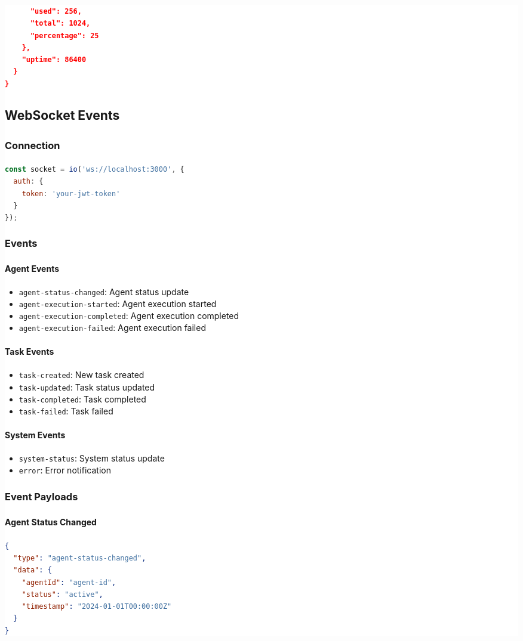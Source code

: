 ```json
      "used": 256,
      "total": 1024,
      "percentage": 25
    },
    "uptime": 86400
  }
}
```

## WebSocket Events

### Connection

```javascript
const socket = io('ws://localhost:3000', {
  auth: {
    token: 'your-jwt-token'
  }
});
```

### Events

#### Agent Events
- `agent-status-changed`: Agent status update
- `agent-execution-started`: Agent execution started
- `agent-execution-completed`: Agent execution completed
- `agent-execution-failed`: Agent execution failed

#### Task Events
- `task-created`: New task created
- `task-updated`: Task status updated
- `task-completed`: Task completed
- `task-failed`: Task failed

#### System Events
- `system-status`: System status update
- `error`: Error notification

### Event Payloads

#### Agent Status Changed
```json
{
  "type": "agent-status-changed",
  "data": {
    "agentId": "agent-id",
    "status": "active",
    "timestamp": "2024-01-01T00:00:00Z"
  }
}
```
